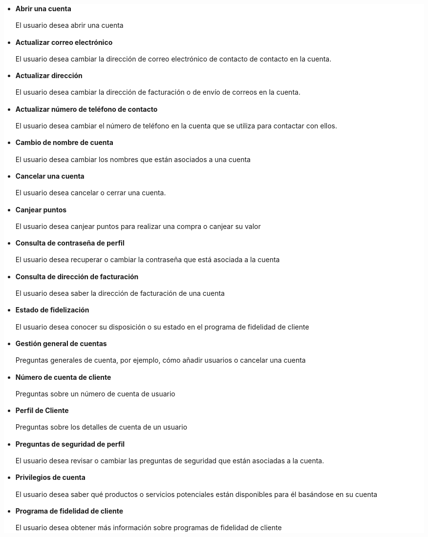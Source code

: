 - ****Abrir una cuenta****

    El usuario desea abrir una cuenta

- ****Actualizar correo electrónico****

    El usuario desea cambiar la dirección de correo electrónico de contacto de contacto en la cuenta.

- ****Actualizar dirección****

    El usuario desea cambiar la dirección de facturación o de envío de correos en la cuenta.

- ****Actualizar número de teléfono de contacto****

    El usuario desea cambiar el número de teléfono en la cuenta que se utiliza para contactar con ellos.

- ****Cambio de nombre de cuenta****

    El usuario desea cambiar los nombres que están asociados a una cuenta

- ****Cancelar una cuenta****

    El usuario desea cancelar o cerrar una cuenta.

- ****Canjear puntos****

    El usuario desea canjear puntos para realizar una compra o canjear su valor

- ****Consulta de contraseña de perfil****

    El usuario desea recuperar o cambiar la contraseña que está asociada a la cuenta

- ****Consulta de dirección de facturación****

    El usuario desea saber la dirección de facturación de una cuenta

- ****Estado de fidelización****

    El usuario desea conocer su disposición o su estado en el programa de fidelidad de cliente

- ****Gestión general de cuentas****

    Preguntas generales de cuenta, por ejemplo, cómo añadir usuarios o cancelar una cuenta

- ****Número de cuenta de cliente****

    Preguntas sobre un número de cuenta de usuario

- ****Perfil de Cliente****

    Preguntas sobre los detalles de cuenta de un usuario

- ****Preguntas de seguridad de perfil****

    El usuario desea revisar o cambiar las preguntas de seguridad que están asociadas a la cuenta.

- ****Privilegios de cuenta****

    El usuario desea saber qué productos o servicios potenciales están disponibles para él basándose en su cuenta

- ****Programa de fidelidad de cliente****

    El usuario desea obtener más información sobre programas de fidelidad de cliente

